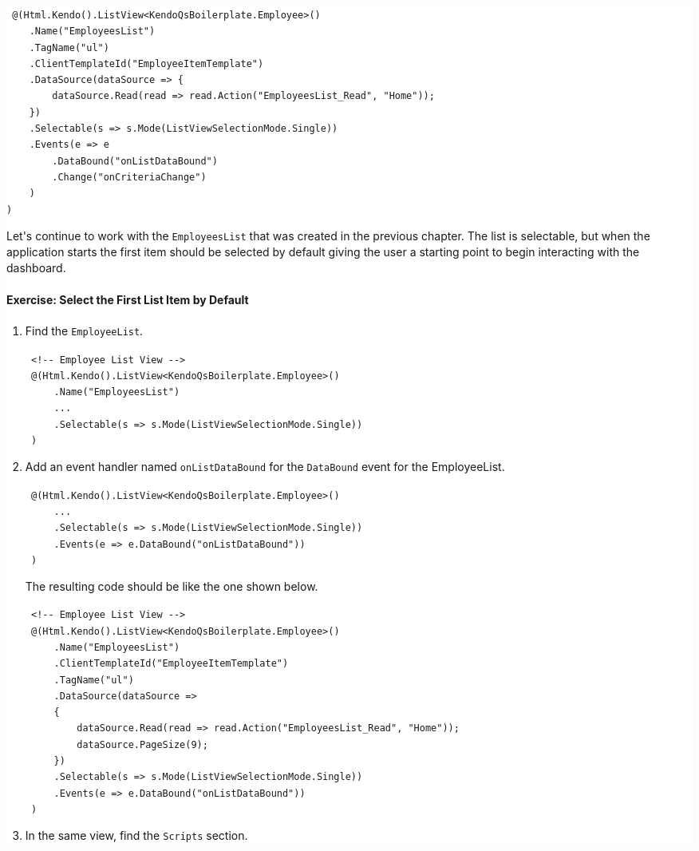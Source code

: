     @(Html.Kendo().ListView<KendoQsBoilerplate.Employee>()
        .Name("EmployeesList")
        .TagName("ul")
        .ClientTemplateId("EmployeeItemTemplate")
        .DataSource(dataSource => {
            dataSource.Read(read => read.Action("EmployeesList_Read", "Home"));
        })
        .Selectable(s => s.Mode(ListViewSelectionMode.Single))
        .Events(e => e
            .DataBound("onListDataBound")
            .Change("onCriteriaChange")
        )
    )

Let's continue to work with the `EmployeesList` that was created in the previous chapter. The list is selectable, but when the application starts the first item should be selected by default giving the user a starting point to begin interacting with the dashboard.

#### Exercise: Select the First List Item by Default

1. Find the `EmployeeList`.

    	<!-- Employee List View -->
    	@(Html.Kendo().ListView<KendoQsBoilerplate.Employee>()
            .Name("EmployeesList")
    		...
            .Selectable(s => s.Mode(ListViewSelectionMode.Single))
    	)

1. Add an event handler named `onListDataBound` for the `DataBound` event for the EmployeeList.

    	@(Html.Kendo().ListView<KendoQsBoilerplate.Employee>()
    		...
    		.Selectable(s => s.Mode(ListViewSelectionMode.Single))
    		.Events(e => e.DataBound("onListDataBound"))
    	)

    The resulting code should be like the one shown below.

    	<!-- Employee List View -->
    	@(Html.Kendo().ListView<KendoQsBoilerplate.Employee>()
        	.Name("EmployeesList")
            .ClientTemplateId("EmployeeItemTemplate")
            .TagName("ul")
            .DataSource(dataSource =>
            {
            	dataSource.Read(read => read.Action("EmployeesList_Read", "Home"));
            	dataSource.PageSize(9);
    		})
            .Selectable(s => s.Mode(ListViewSelectionMode.Single))
            .Events(e => e.DataBound("onListDataBound"))
    	)

1. In the same view, find the `Scripts` section.
